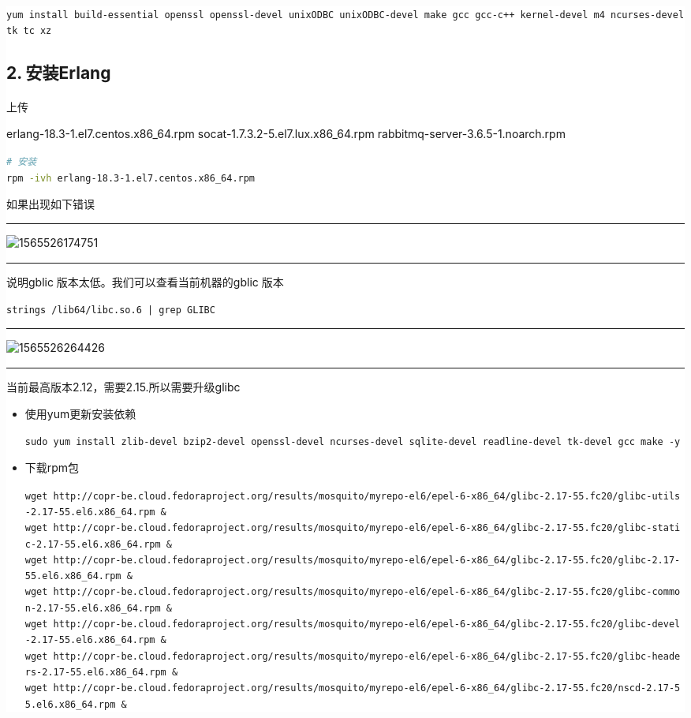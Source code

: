 ```shell
yum install build-essential openssl openssl-devel unixODBC unixODBC-devel make gcc gcc-c++ kernel-devel m4 ncurses-devel tk tc xz
```



## 2. 安装Erlang

上传

erlang-18.3-1.el7.centos.x86_64.rpm
socat-1.7.3.2-5.el7.lux.x86_64.rpm
rabbitmq-server-3.6.5-1.noarch.rpm

```sh
# 安装
rpm -ivh erlang-18.3-1.el7.centos.x86_64.rpm
```

如果出现如下错误

---

![1565526174751](https://cdn.jsdelivr.net/gh/fgcy-333/gitnote-images/1565526174751.png)

---



说明gblic 版本太低。我们可以查看当前机器的gblic 版本

```shell
strings /lib64/libc.so.6 | grep GLIBC
```

---

![1565526264426](https://cdn.jsdelivr.net/gh/fgcy-333/gitnote-images/1565526264426.png)

---



当前最高版本2.12，需要2.15.所以需要升级glibc

- 使用yum更新安装依赖

  ```shell
  sudo yum install zlib-devel bzip2-devel openssl-devel ncurses-devel sqlite-devel readline-devel tk-devel gcc make -y
  ```

- 下载rpm包

  ```shell
  wget http://copr-be.cloud.fedoraproject.org/results/mosquito/myrepo-el6/epel-6-x86_64/glibc-2.17-55.fc20/glibc-utils-2.17-55.el6.x86_64.rpm &
  wget http://copr-be.cloud.fedoraproject.org/results/mosquito/myrepo-el6/epel-6-x86_64/glibc-2.17-55.fc20/glibc-static-2.17-55.el6.x86_64.rpm &
  wget http://copr-be.cloud.fedoraproject.org/results/mosquito/myrepo-el6/epel-6-x86_64/glibc-2.17-55.fc20/glibc-2.17-55.el6.x86_64.rpm &
  wget http://copr-be.cloud.fedoraproject.org/results/mosquito/myrepo-el6/epel-6-x86_64/glibc-2.17-55.fc20/glibc-common-2.17-55.el6.x86_64.rpm &
  wget http://copr-be.cloud.fedoraproject.org/results/mosquito/myrepo-el6/epel-6-x86_64/glibc-2.17-55.fc20/glibc-devel-2.17-55.el6.x86_64.rpm &
  wget http://copr-be.cloud.fedoraproject.org/results/mosquito/myrepo-el6/epel-6-x86_64/glibc-2.17-55.fc20/glibc-headers-2.17-55.el6.x86_64.rpm &
  wget http://copr-be.cloud.fedoraproject.org/results/mosquito/myrepo-el6/epel-6-x86_64/glibc-2.17-55.fc20/nscd-2.17-55.el6.x86_64.rpm &
  ```
